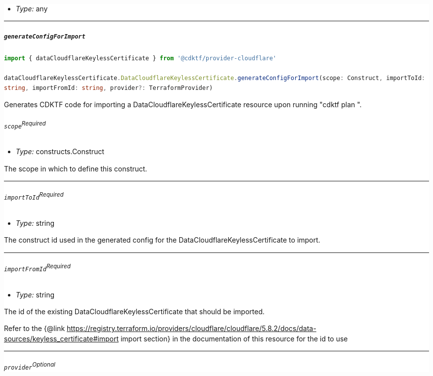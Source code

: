 - *Type:* any

---

##### `generateConfigForImport` <a name="generateConfigForImport" id="@cdktf/provider-cloudflare.dataCloudflareKeylessCertificate.DataCloudflareKeylessCertificate.generateConfigForImport"></a>

```typescript
import { dataCloudflareKeylessCertificate } from '@cdktf/provider-cloudflare'

dataCloudflareKeylessCertificate.DataCloudflareKeylessCertificate.generateConfigForImport(scope: Construct, importToId: string, importFromId: string, provider?: TerraformProvider)
```

Generates CDKTF code for importing a DataCloudflareKeylessCertificate resource upon running "cdktf plan <stack-name>".

###### `scope`<sup>Required</sup> <a name="scope" id="@cdktf/provider-cloudflare.dataCloudflareKeylessCertificate.DataCloudflareKeylessCertificate.generateConfigForImport.parameter.scope"></a>

- *Type:* constructs.Construct

The scope in which to define this construct.

---

###### `importToId`<sup>Required</sup> <a name="importToId" id="@cdktf/provider-cloudflare.dataCloudflareKeylessCertificate.DataCloudflareKeylessCertificate.generateConfigForImport.parameter.importToId"></a>

- *Type:* string

The construct id used in the generated config for the DataCloudflareKeylessCertificate to import.

---

###### `importFromId`<sup>Required</sup> <a name="importFromId" id="@cdktf/provider-cloudflare.dataCloudflareKeylessCertificate.DataCloudflareKeylessCertificate.generateConfigForImport.parameter.importFromId"></a>

- *Type:* string

The id of the existing DataCloudflareKeylessCertificate that should be imported.

Refer to the {@link https://registry.terraform.io/providers/cloudflare/cloudflare/5.8.2/docs/data-sources/keyless_certificate#import import section} in the documentation of this resource for the id to use

---

###### `provider`<sup>Optional</sup> <a name="provider" id="@cdktf/provider-cloudflare.dataCloudflareKeylessCertificate.DataCloudflareKeylessCertificate.generateConfigForImport.parameter.provider"></a>
